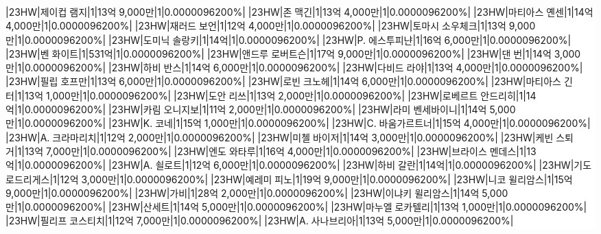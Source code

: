 |23HW|제이컵 램지|1|13억 9,000만|1|0.0000096200%|
|23HW|존 맥긴|1|13억 4,000만|1|0.0000096200%|
|23HW|마티아스 옌센|1|14억 4,000만|1|0.0000096200%|
|23HW|재러드 보언|1|12억 4,000만|1|0.0000096200%|
|23HW|토마시 소우체크|1|13억 9,000만|1|0.0000096200%|
|23HW|도미닉 솔랑키|1|14억|1|0.0000096200%|
|23HW|P. 에스투피냔|1|16억 6,000만|1|0.0000096200%|
|23HW|벤 화이트|1|531억|1|0.0000096200%|
|23HW|앤드루 로버트슨|1|17억 9,000만|1|0.0000096200%|
|23HW|댄 번|1|14억 3,000만|1|0.0000096200%|
|23HW|하비 반스|1|14억 6,000만|1|0.0000096200%|
|23HW|다비드 라야|1|13억 4,000만|1|0.0000096200%|
|23HW|필립 호프만|1|13억 6,000만|1|0.0000096200%|
|23HW|로빈 크노헤|1|14억 6,000만|1|0.0000096200%|
|23HW|마티아스 긴터|1|13억 1,000만|1|0.0000096200%|
|23HW|도안 리쓰|1|13억 2,000만|1|0.0000096200%|
|23HW|로베르트 안드리히|1|14억|1|0.0000096200%|
|23HW|카림 오니지보|1|11억 2,000만|1|0.0000096200%|
|23HW|라미 벤세바이니|1|14억 5,000만|1|0.0000096200%|
|23HW|K. 코네|1|15억 1,000만|1|0.0000096200%|
|23HW|C. 바움가르트너|1|15억 4,000만|1|0.0000096200%|
|23HW|A. 크라마리치|1|12억 2,000만|1|0.0000096200%|
|23HW|미첼 바이저|1|14억 3,000만|1|0.0000096200%|
|23HW|케빈 스퇴거|1|13억 7,000만|1|0.0000096200%|
|23HW|엔도 와타루|1|16억 4,000만|1|0.0000096200%|
|23HW|브라이스 멘데스|1|13억|1|0.0000096200%|
|23HW|A. 쇨로트|1|12억 6,000만|1|0.0000096200%|
|23HW|하비 갈란|1|14억|1|0.0000096200%|
|23HW|기도 로드리게스|1|12억 3,000만|1|0.0000096200%|
|23HW|예레미 피노|1|19억 9,000만|1|0.0000096200%|
|23HW|니코 윌리암스|1|15억 9,000만|1|0.0000096200%|
|23HW|가비|1|28억 2,000만|1|0.0000096200%|
|23HW|이냐키 윌리암스|1|14억 5,000만|1|0.0000096200%|
|23HW|산세트|1|14억 5,000만|1|0.0000096200%|
|23HW|마누엘 로카텔리|1|13억 1,000만|1|0.0000096200%|
|23HW|필리프 코스티치|1|12억 7,000만|1|0.0000096200%|
|23HW|A. 사나브리아|1|13억 5,000만|1|0.0000096200%|